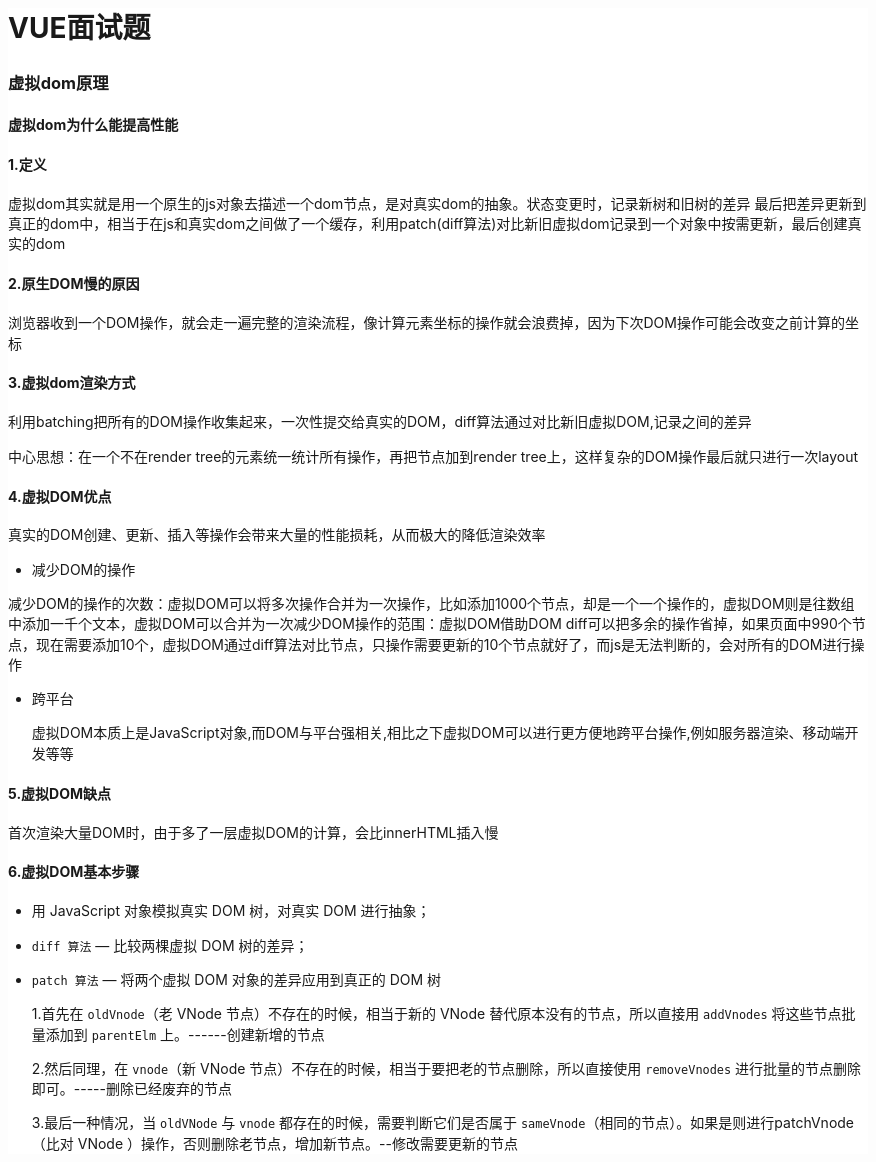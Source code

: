 # 	VUE面试题

### 虚拟dom原理

#### 虚拟dom为什么能提高性能

#### 1.定义

虚拟dom其实就是用一个原生的js对象去描述一个dom节点，是对真实dom的抽象。状态变更时，记录新树和旧树的差异 最后把差异更新到真正的dom中，相当于在js和真实dom之间做了一个缓存，利用patch(diff算法)对比新旧虚拟dom记录到一个对象中按需更新，最后创建真实的dom

#### 2.原生DOM慢的原因

浏览器收到一个DOM操作，就会走一遍完整的渲染流程，像计算元素坐标的操作就会浪费掉，因为下次DOM操作可能会改变之前计算的坐标

#### 3.虚拟dom渲染方式

利用batching把所有的DOM操作收集起来，一次性提交给真实的DOM，diff算法通过对比新旧虚拟DOM,记录之间的差异

中心思想：在一个不在render tree的元素统一统计所有操作，再把节点加到render tree上，这样复杂的DOM操作最后就只进行一次layout



#### 4.虚拟DOM优点

 真实的DOM创建、更新、插⼊等操作会带来⼤量的性能损耗，从⽽极⼤的降低渲染效率

- 减少DOM的操作

​          减少DOM的操作的次数：虚拟DOM可以将多次操作合并为一次操作，比如添加1000个节点，却是一个一个操作的，虚拟DOM则是往数组中添加一千个文本，虚拟DOM可以合并为一次
​         减少DOM操作的范围：虚拟DOM借助DOM diff可以把多余的操作省掉，如果页面中990个节点，现在需要添加10个，虚拟DOM通过diff算法对比节点，只操作需要更新的10个节点就好了，而js是无法判断的，会对所有的DOM进行操作

- 跨平台

  虚拟DOM本质上是JavaScript对象,而DOM与平台强相关,相比之下虚拟DOM可以进行更方便地跨平台操作,例如服务器渲染、移动端开发等等

#### 5.虚拟DOM缺点

​    首次渲染大量DOM时，由于多了一层虚拟DOM的计算，会比innerHTML插入慢

#### 6.虚拟DOM基本步骤

- 用 JavaScript 对象模拟真实 DOM 树，对真实 DOM 进行抽象；

- `diff 算法` — 比较两棵虚拟 DOM 树的差异；

- `patch 算法` — 将两个虚拟 DOM 对象的差异应用到真正的 DOM 树

  1.首先在 `oldVnode`（老 VNode 节点）不存在的时候，相当于新的 VNode 替代原本没有的节点，所以直接用 `addVnodes` 将这些节点批量添加到 `parentElm` 上。------创建新增的节点

  2.然后同理，在 `vnode`（新 VNode 节点）不存在的时候，相当于要把老的节点删除，所以直接使用 `removeVnodes` 进行批量的节点删除即可。-----删除已经废弃的节点

  3.最后一种情况，当 `oldVNode` 与 `vnode` 都存在的时候，需要判断它们是否属于 `sameVnode`（相同的节点）。如果是则进行patchVnode（比对 VNode ）操作，否则删除老节点，增加新节点。--修改需要更新的节点


